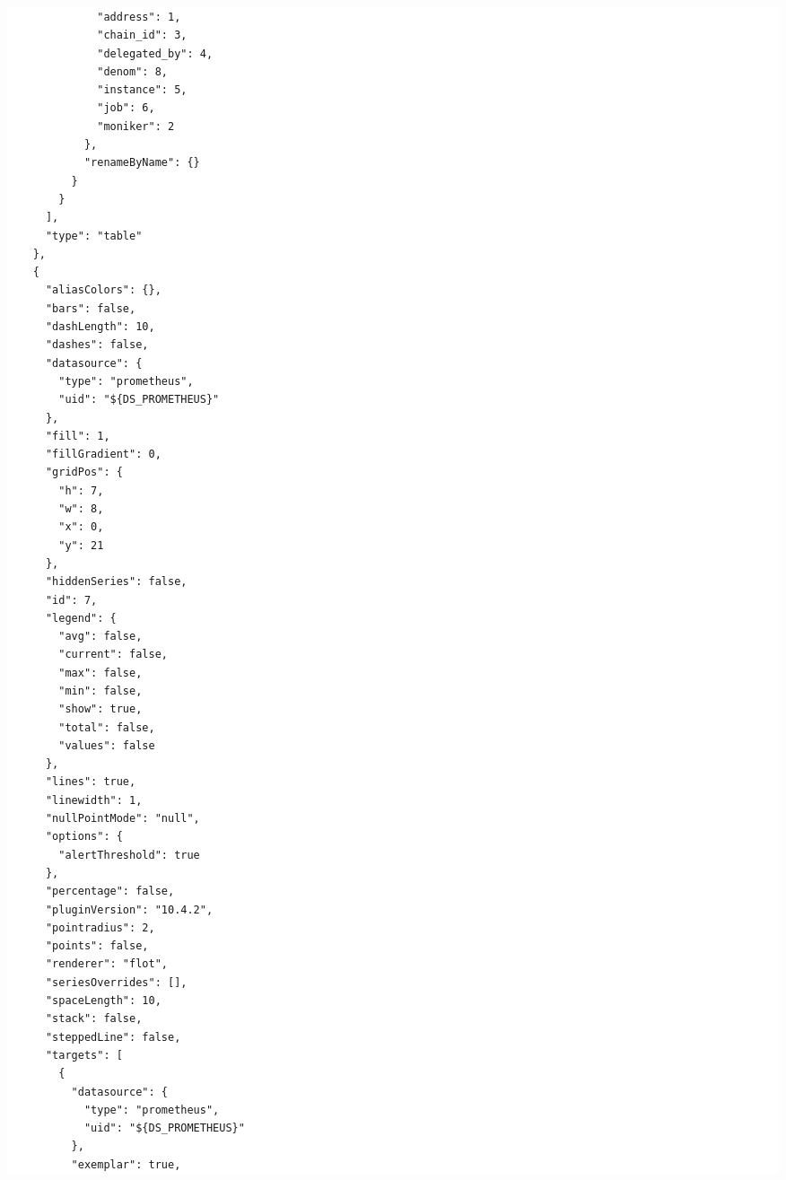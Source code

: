                   "address": 1,
                  "chain_id": 3,
                  "delegated_by": 4,
                  "denom": 8,
                  "instance": 5,
                  "job": 6,
                  "moniker": 2
                },
                "renameByName": {}
              }
            }
          ],
          "type": "table"
        },
        {
          "aliasColors": {},
          "bars": false,
          "dashLength": 10,
          "dashes": false,
          "datasource": {
            "type": "prometheus",
            "uid": "${DS_PROMETHEUS}"
          },
          "fill": 1,
          "fillGradient": 0,
          "gridPos": {
            "h": 7,
            "w": 8,
            "x": 0,
            "y": 21
          },
          "hiddenSeries": false,
          "id": 7,
          "legend": {
            "avg": false,
            "current": false,
            "max": false,
            "min": false,
            "show": true,
            "total": false,
            "values": false
          },
          "lines": true,
          "linewidth": 1,
          "nullPointMode": "null",
          "options": {
            "alertThreshold": true
          },
          "percentage": false,
          "pluginVersion": "10.4.2",
          "pointradius": 2,
          "points": false,
          "renderer": "flot",
          "seriesOverrides": [],
          "spaceLength": 10,
          "stack": false,
          "steppedLine": false,
          "targets": [
            {
              "datasource": {
                "type": "prometheus",
                "uid": "${DS_PROMETHEUS}"
              },
              "exemplar": true,
